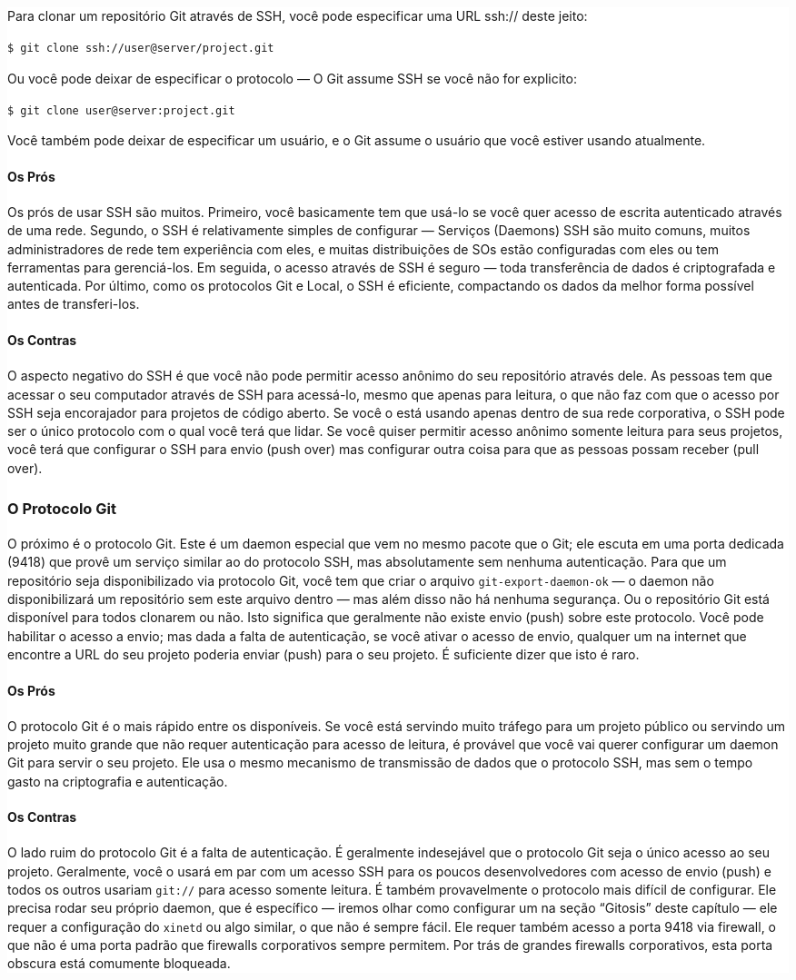 Para clonar um repositório Git através de SSH, você pode especificar uma URL ssh:// deste jeito:

    $ git clone ssh://user@server/project.git

Ou você pode deixar de especificar o protocolo — O Git assume SSH se você não for explicito:
    
    $ git clone user@server:project.git

Você também pode deixar de especificar um usuário, e o Git assume o usuário que você estiver usando atualmente.

#### Os Prós ####

Os prós de usar SSH são muitos. Primeiro, você basicamente tem que usá-lo se você quer acesso de escrita autenticado através de uma rede. Segundo, o SSH é relativamente simples de configurar — Serviços (Daemons) SSH são muito comuns, muitos administradores de rede tem experiência com eles, e muitas distribuições de SOs estão configuradas com eles ou tem ferramentas para gerenciá-los. Em seguida, o acesso através de SSH é seguro — toda transferência de dados é criptografada e autenticada. Por último, como os protocolos Git e Local, o SSH é eficiente, compactando os dados da melhor forma possível antes de transferi-los.

#### Os Contras ###

O aspecto negativo do SSH é que você não pode permitir acesso anônimo do seu repositório através dele. As pessoas tem que acessar o seu computador através de SSH para acessá-lo, mesmo que apenas para leitura, o que não faz com que o acesso por SSH seja encorajador para projetos de código aberto. Se você o está usando apenas dentro de sua rede corporativa, o SSH pode ser o único protocolo com o qual você terá que lidar. Se você quiser permitir acesso anônimo somente leitura para seus projetos, você terá que configurar o SSH para envio (push over) mas configurar outra coisa para que as pessoas possam receber (pull over).

### O Protocolo Git ###

O próximo é o protocolo Git. Este é um daemon especial que vem no mesmo pacote que o Git; ele escuta em uma porta dedicada (9418) que provê um serviço similar ao do protocolo SSH, mas absolutamente sem nenhuma autenticação. Para que um repositório seja disponibilizado via protocolo Git, você tem que criar o arquivo `git-export-daemon-ok` — o daemon não disponibilizará um repositório sem este arquivo dentro — mas além disso não há nenhuma segurança. Ou o repositório Git está disponível para todos clonarem ou não. Isto significa que geralmente não existe envio (push) sobre este protocolo. Você pode habilitar o acesso a envio; mas dada a falta de autenticação, se você ativar o acesso de envio, qualquer um na internet que encontre a URL do seu projeto poderia enviar (push) para o seu projeto. É suficiente dizer que isto é raro.

#### Os Prós ####

O protocolo Git é o mais rápido entre os disponíveis. Se você está servindo muito tráfego para um projeto público ou servindo um projeto muito grande que não requer autenticação para acesso de leitura, é provável que você vai querer configurar um daemon Git para servir o seu projeto. Ele usa o mesmo mecanismo de transmissão de dados que o protocolo SSH, mas sem o tempo gasto na criptografia e autenticação.

#### Os Contras ###

O lado ruim do protocolo Git é a falta de autenticação. É geralmente indesejável que o protocolo Git seja o único acesso ao seu projeto. Geralmente, você o usará em par com um acesso SSH para os poucos desenvolvedores com acesso de envio (push) e todos os outros usariam `git://` para acesso somente leitura. É também provavelmente o protocolo mais difícil de configurar. Ele precisa rodar seu próprio daemon, que é específico — iremos olhar como configurar um na seção “Gitosis” deste capítulo — ele requer a configuração do `xinetd` ou algo similar, o que não é sempre fácil. Ele requer também acesso a porta 9418 via firewall, o que não é uma porta padrão que firewalls corporativos sempre permitem. Por trás de grandes firewalls corporativos, esta porta obscura está comumente bloqueada.

